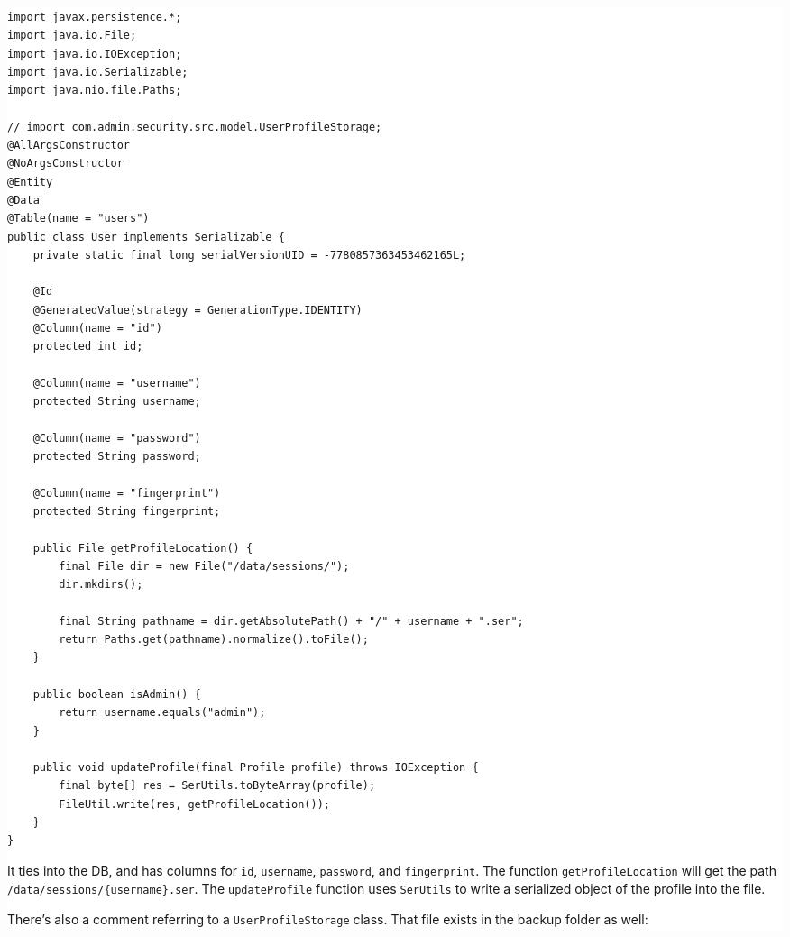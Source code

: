     import javax.persistence.*;
    import java.io.File;
    import java.io.IOException;
    import java.io.Serializable;
    import java.nio.file.Paths;
    
    // import com.admin.security.src.model.UserProfileStorage;
    @AllArgsConstructor
    @NoArgsConstructor
    @Entity
    @Data
    @Table(name = "users")
    public class User implements Serializable {
        private static final long serialVersionUID = -7780857363453462165L;
    
        @Id
        @GeneratedValue(strategy = GenerationType.IDENTITY)
        @Column(name = "id")
        protected int id;
    
        @Column(name = "username")
        protected String username;
    
        @Column(name = "password")
        protected String password;
    
        @Column(name = "fingerprint")
        protected String fingerprint;
    
        public File getProfileLocation() {
            final File dir = new File("/data/sessions/");
            dir.mkdirs();
    
            final String pathname = dir.getAbsolutePath() + "/" + username + ".ser";
            return Paths.get(pathname).normalize().toFile();
        }
    
        public boolean isAdmin() {
            return username.equals("admin");
        }
    
        public void updateProfile(final Profile profile) throws IOException {
            final byte[] res = SerUtils.toByteArray(profile);
            FileUtil.write(res, getProfileLocation());
        }
    }
    

It ties into the DB, and has columns for `id`, `username`, `password`, and
`fingerprint`. The function `getProfileLocation` will get the path
`/data/sessions/{username}.ser`. The `updateProfile` function uses `SerUtils`
to write a serialized object of the profile into the file.

There’s also a comment referring to a `UserProfileStorage` class. That file
exists in the backup folder as well:

    